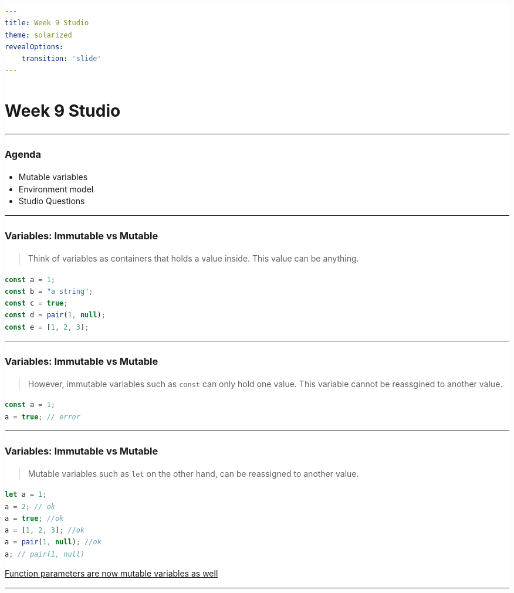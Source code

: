 ```yaml
---
title: Week 9 Studio
theme: solarized
revealOptions:
    transition: 'slide'
---
```


# Week 9 Studio

---

### Agenda

- Mutable variables
- Environment model
- Studio Questions

---

### Variables: Immutable vs Mutable

> Think of variables as containers that holds a value inside. This value can be anything.

```javascript
const a = 1;
const b = "a string";
const c = true;
const d = pair(1, null);
const e = [1, 2, 3];
```

----

### Variables: Immutable vs Mutable

> However, immutable variables such as `const` can only hold one value. This variable cannot be reassgined to another value.

```javascript
const a = 1;
a = true; // error
```

----

### Variables: Immutable vs Mutable

> Mutable variables such as `let` on the other hand, can be reassigned to another value.

```javascript
let a = 1;
a = 2; // ok
a = true; //ok
a = [1, 2, 3]; //ok
a = pair(1, null); //ok
a; // pair(1, null)
```
[Function parameters are now mutable variables as well](https://sourceacademy.nus.edu.sg/playground#chap=3&exec=1000&ext=NONE&prgrm=GYVwdgxgLglg9mABACwBQA8DOBKRBvAKEWMS0QF5EAbGTKVARgBpEAmbAbiJICcBTKCB5IsXAL4ECaGnVTZOQA)

---